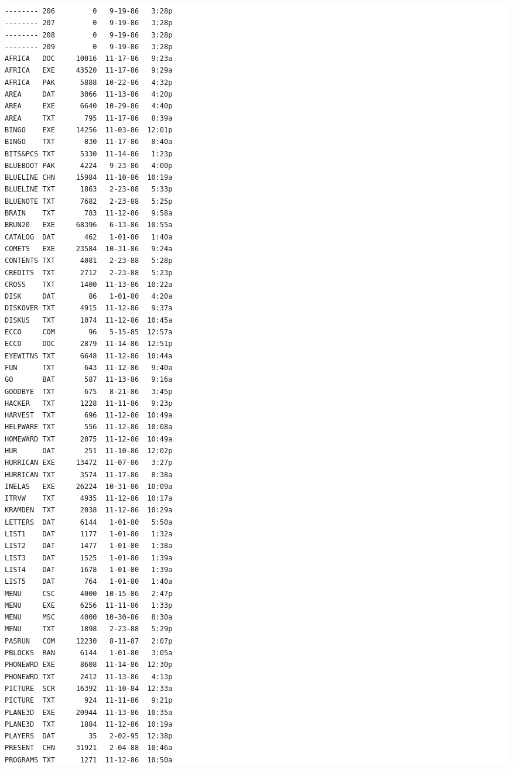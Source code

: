     -------- 206         0   9-19-86   3:28p
    -------- 207         0   9-19-86   3:28p
    -------- 208         0   9-19-86   3:28p
    -------- 209         0   9-19-86   3:28p
    AFRICA   DOC     10016  11-17-86   9:23a
    AFRICA   EXE     43520  11-17-86   9:29a
    AFRICA   PAK      5888  10-22-86   4:32p
    AREA     DAT      3066  11-13-86   4:20p
    AREA     EXE      6640  10-29-86   4:40p
    AREA     TXT       795  11-17-86   8:39a
    BINGO    EXE     14256  11-03-86  12:01p
    BINGO    TXT       830  11-17-86   8:40a
    BITS&PCS TXT      5330  11-14-86   1:23p
    BLUEBOOT PAK      4224   9-23-86   4:00p
    BLUELINE CHN     15984  11-10-86  10:19a
    BLUELINE TXT      1863   2-23-88   5:33p
    BLUENOTE TXT      7682   2-23-88   5:25p
    BRAIN    TXT       783  11-12-86   9:58a
    BRUN20   EXE     68396   6-13-86  10:55a
    CATALOG  DAT       462   1-01-80   1:40a
    COMETS   EXE     23584  10-31-86   9:24a
    CONTENTS TXT      4081   2-23-88   5:28p
    CREDITS  TXT      2712   2-23-88   5:23p
    CROSS    TXT      1400  11-13-86  10:22a
    DISK     DAT        86   1-01-80   4:20a
    DISKOVER TXT      4915  11-12-86   9:37a
    DISKUS   TXT      1074  11-12-86  10:45a
    ECCO     COM        96   5-15-85  12:57a
    ECCO     DOC      2879  11-14-86  12:51p
    EYEWITNS TXT      6648  11-12-86  10:44a
    FUN      TXT       643  11-12-86   9:40a
    GO       BAT       587  11-13-86   9:16a
    GOODBYE  TXT       675   8-21-86   3:45p
    HACKER   TXT      1228  11-11-86   9:23p
    HARVEST  TXT       696  11-12-86  10:49a
    HELPWARE TXT       556  11-12-86  10:08a
    HOMEWARD TXT      2075  11-12-86  10:49a
    HUR      DAT       251  11-10-86  12:02p
    HURRICAN EXE     13472  11-07-86   3:27p
    HURRICAN TXT      3574  11-17-86   8:38a
    INELAS   EXE     26224  10-31-86  10:09a
    ITRVW    TXT      4935  11-12-86  10:17a
    KRAMDEN  TXT      2038  11-12-86  10:29a
    LETTERS  DAT      6144   1-01-80   5:50a
    LIST1    DAT      1177   1-01-80   1:32a
    LIST2    DAT      1477   1-01-80   1:38a
    LIST3    DAT      1525   1-01-80   1:39a
    LIST4    DAT      1678   1-01-80   1:39a
    LIST5    DAT       764   1-01-80   1:40a
    MENU     CSC      4000  10-15-86   2:47p
    MENU     EXE      6256  11-11-86   1:33p
    MENU     MSC      4000  10-30-86   8:30a
    MENU     TXT      1898   2-23-88   5:29p
    PASRUN   COM     12230   8-11-87   2:07p
    PBLOCKS  RAN      6144   1-01-80   3:05a
    PHONEWRD EXE      8608  11-14-86  12:30p
    PHONEWRD TXT      2412  11-13-86   4:13p
    PICTURE  SCR     16392  11-10-84  12:33a
    PICTURE  TXT       924  11-11-86   9:21p
    PLANE3D  EXE     20944  11-13-86  10:35a
    PLANE3D  TXT      1884  11-12-86  10:19a
    PLAYERS  DAT        35   2-02-95  12:38p
    PRESENT  CHN     31921   2-04-88  10:46a
    PROGRAMS TXT      1271  11-12-86  10:50a